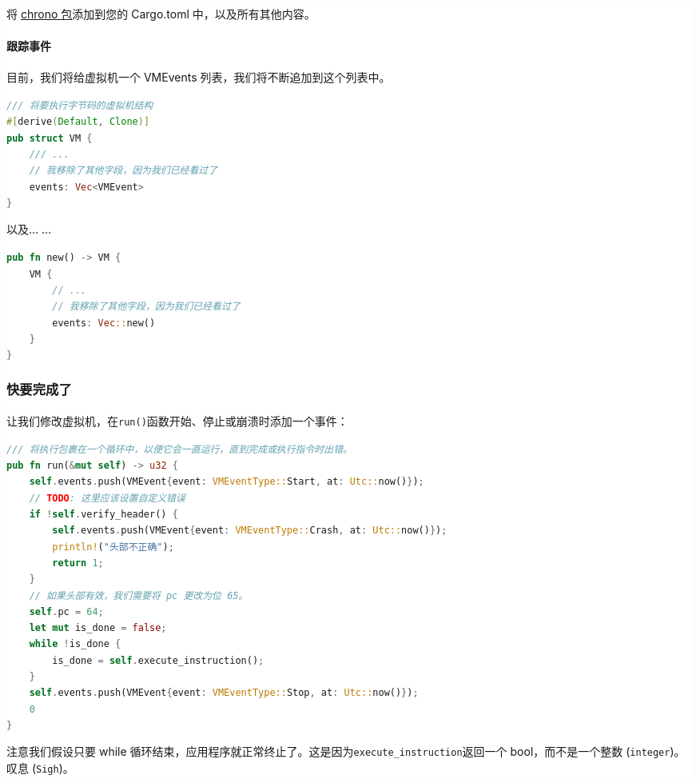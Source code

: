 将 [chrono 包](https://github.com/chronotope/chrono)添加到您的 Cargo.toml 中，以及所有其他内容。

#### 跟踪事件

目前，我们将给虚拟机一个 VMEvents 列表，我们将不断追加到这个列表中。

```rust
/// 将要执行字节码的虚拟机结构
#[derive(Default, Clone)]
pub struct VM {
    /// ...
    // 我移除了其他字段，因为我们已经看过了
    events: Vec<VMEvent>
}

```

以及… …

```rust
pub fn new() -> VM {
    VM {
        // ...
        // 我移除了其他字段，因为我们已经看过了
        events: Vec::new()
    }
}
```

### 快要完成了

让我们修改虚拟机，在`run()`函数开始、停止或崩溃时添加一个事件：

```rust
/// 将执行包裹在一个循环中，以便它会一直运行，直到完成或执行指令时出错。
pub fn run(&mut self) -> u32 {
    self.events.push(VMEvent{event: VMEventType::Start, at: Utc::now()});
    // TODO: 这里应该设置自定义错误
    if !self.verify_header() {
        self.events.push(VMEvent{event: VMEventType::Crash, at: Utc::now()});
        println!("头部不正确");
        return 1;
    }
    // 如果头部有效，我们需要将 pc 更改为位 65。
    self.pc = 64;
    let mut is_done = false;
    while !is_done {
        is_done = self.execute_instruction();
    }
    self.events.push(VMEvent{event: VMEventType::Stop, at: Utc::now()});
    0
}
```

注意我们假设只要 while 循环结束，应用程序就正常终止了。这是因为`execute_instruction`返回一个 bool，而不是一个整数 (`integer`)。叹息 (`Sigh`)。
